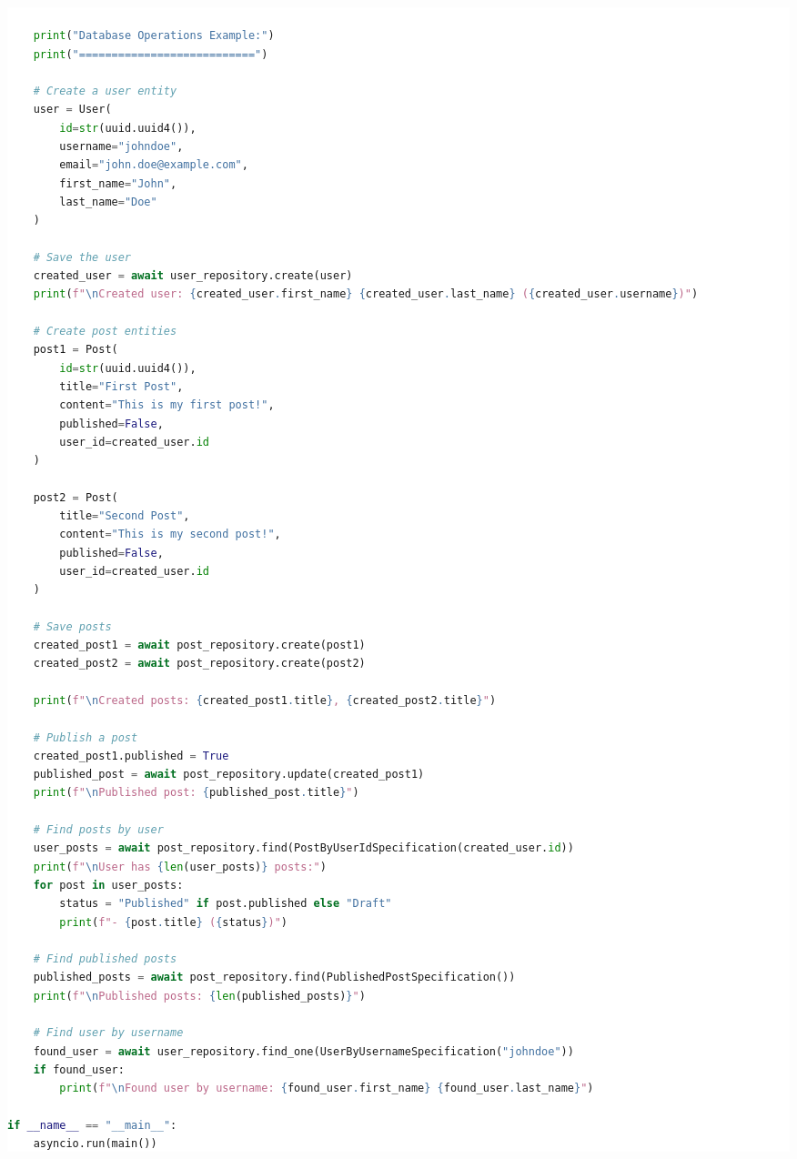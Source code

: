 ```py

    print("Database Operations Example:")
    print("===========================")

    # Create a user entity
    user = User(
        id=str(uuid.uuid4()),
        username="johndoe",
        email="john.doe@example.com",
        first_name="John",
        last_name="Doe"
    )

    # Save the user
    created_user = await user_repository.create(user)
    print(f"\nCreated user: {created_user.first_name} {created_user.last_name} ({created_user.username})")

    # Create post entities
    post1 = Post(
        id=str(uuid.uuid4()),
        title="First Post",
        content="This is my first post!",
        published=False,
        user_id=created_user.id
    )

    post2 = Post(
        title="Second Post",
        content="This is my second post!",
        published=False,
        user_id=created_user.id
    )

    # Save posts
    created_post1 = await post_repository.create(post1)
    created_post2 = await post_repository.create(post2)

    print(f"\nCreated posts: {created_post1.title}, {created_post2.title}")

    # Publish a post
    created_post1.published = True
    published_post = await post_repository.update(created_post1)
    print(f"\nPublished post: {published_post.title}")

    # Find posts by user
    user_posts = await post_repository.find(PostByUserIdSpecification(created_user.id))
    print(f"\nUser has {len(user_posts)} posts:")
    for post in user_posts:
        status = "Published" if post.published else "Draft"
        print(f"- {post.title} ({status})")

    # Find published posts
    published_posts = await post_repository.find(PublishedPostSpecification())
    print(f"\nPublished posts: {len(published_posts)}")

    # Find user by username
    found_user = await user_repository.find_one(UserByUsernameSpecification("johndoe"))
    if found_user:
        print(f"\nFound user by username: {found_user.first_name} {found_user.last_name}")

if __name__ == "__main__":
    asyncio.run(main())
```